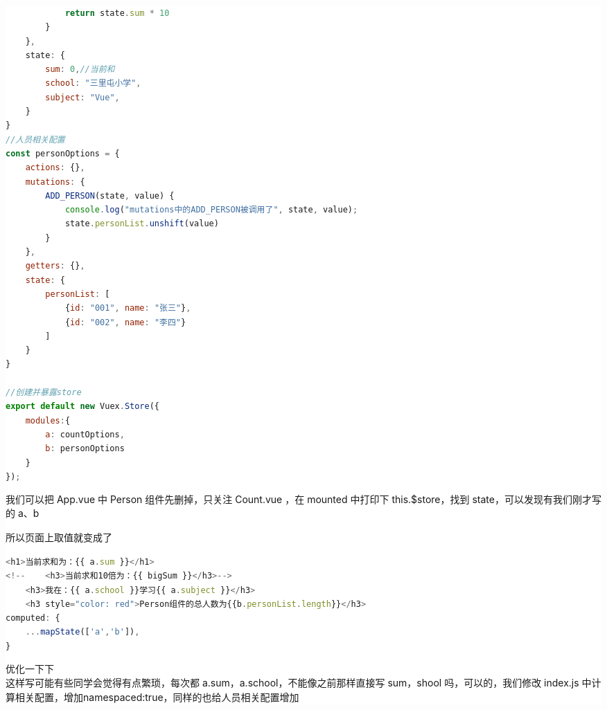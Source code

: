 ```js
            return state.sum * 10
        }
    },
    state: {
        sum: 0,//当前和
        school: "三里屯小学",
        subject: "Vue",
    }
}
//人员相关配置
const personOptions = {
    actions: {},
    mutations: {
        ADD_PERSON(state, value) {
            console.log("mutations中的ADD_PERSON被调用了", state, value);
            state.personList.unshift(value)
        }
    },
    getters: {},
    state: {
        personList: [
            {id: "001", name: "张三"},
            {id: "002", name: "李四"}
        ]
    }
}

//创建并暴露store
export default new Vuex.Store({
    modules:{
        a: countOptions,
        b: personOptions
    }
});
```

我们可以把 App.vue 中 Person 组件先删掉，只关注 Count.vue ，在 mounted 中打印下 ​​this.$store​​​，找到 state，可以发现有我们刚才写的 a、b  

所以页面上取值就变成了  

```js
<h1>当前求和为：{{ a.sum }}</h1>
<!--    <h3>当前求和10倍为：{{ bigSum }}</h3>-->
    <h3>我在：{{ a.school }}学习{{ a.subject }}</h3>
    <h3 style="color: red">Person组件的总人数为{{b.personList.length}}</h3>
computed: {
    ...mapState(['a','b']),
}
```

优化一下下  
这样写可能有些同学会觉得有点繁琐，每次都 a.sum，a.school，不能像之前那样直接写 sum，shool 吗，可以的，我们修改 index.js 中计算相关配置，增加 ​​​namespaced:true​​，同样的也给人员相关配置增加  
